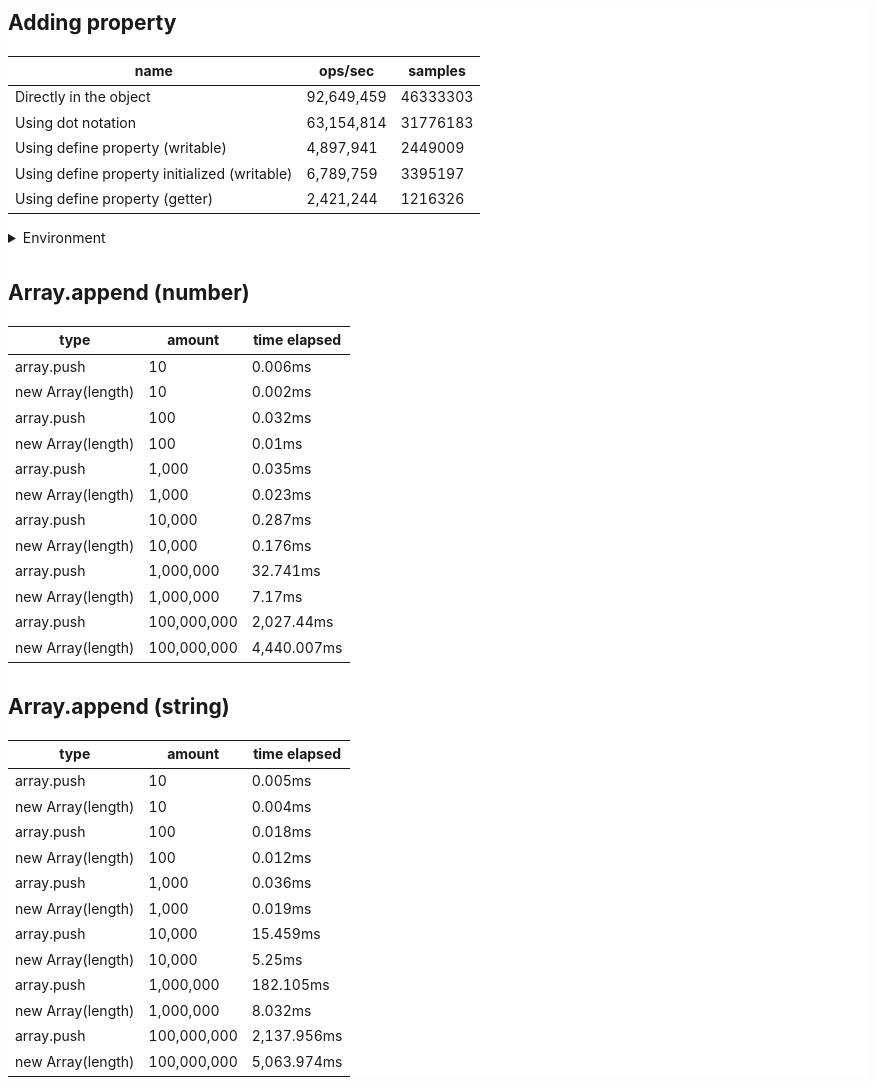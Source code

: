## Adding property

|name|ops/sec|samples|
|-|-|-|
|Directly in the object|92,649,459|46333303|
|Using dot notation|63,154,814|31776183|
|Using define property (writable)|4,897,941|2449009|
|Using define property initialized (writable)|6,789,759|3395197|
|Using define property (getter)|2,421,244|1216326|


<details><summary>Environment</summary></details>



## Array.append (number)

|type|amount|time elapsed|
|-|-|-|
array.push|10|0.006ms
new Array(length)|10|0.002ms
array.push|100|0.032ms
new Array(length)|100|0.01ms
array.push|1,000|0.035ms
new Array(length)|1,000|0.023ms
array.push|10,000|0.287ms
new Array(length)|10,000|0.176ms
array.push|1,000,000|32.741ms
new Array(length)|1,000,000|7.17ms
array.push|100,000,000|2,027.44ms
new Array(length)|100,000,000|4,440.007ms
## Array.append (string)

|type|amount|time elapsed|
|-|-|-|
array.push|10|0.005ms
new Array(length)|10|0.004ms
array.push|100|0.018ms
new Array(length)|100|0.012ms
array.push|1,000|0.036ms
new Array(length)|1,000|0.019ms
array.push|10,000|15.459ms
new Array(length)|10,000|5.25ms
array.push|1,000,000|182.105ms
new Array(length)|1,000,000|8.032ms
array.push|100,000,000|2,137.956ms
new Array(length)|100,000,000|5,063.974ms
